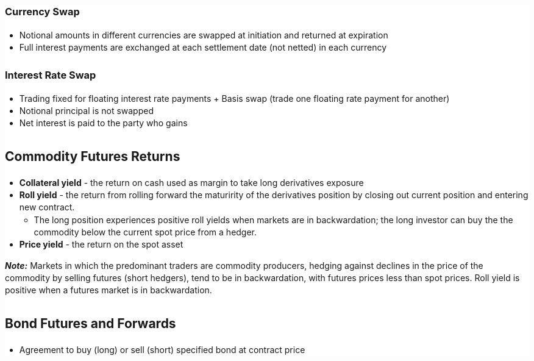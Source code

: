 ### Currency Swap

- Notional amounts in different currencies are swapped at initiation and returned at expiration
- Full interest payments are exchanged at each settlement date (not netted) in each currency

### Interest Rate Swap

- Trading fixed for floating interest rate payments + Basis swap (trade one floating rate payment for another)
- Notional principal is not swapped
- Net interest is paid to the party who gains

## Commodity Futures Returns

- **Collateral yield** - the return on cash used as margin to take long derivatives exposure
- **Roll yield** - the return from rolling forward the maturirity of the derivatives position by closing out current position and entering new contract.
  - The long position experiences positive roll yields when markets are in backwardation; the long investor can buy the the commodity below the current spot price from a hedger.
- **Price yield** - the return on the spot asset

**_Note:_** Markets in which the predominant traders are commodity producers, hedging against declines in the price of the commodity by selling futures (short hedgers), tend to be in backwardation, with futures prices less than spot prices. Roll yield is positive when a futures market is in backwardation.

## Bond Futures and Forwards

- Agreement to buy (long) or sell (short) specified bond at contract price
